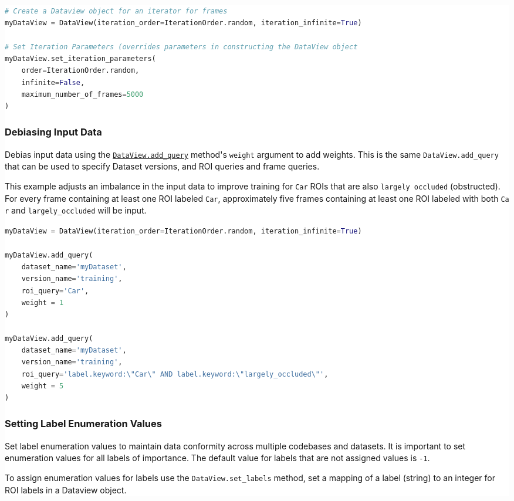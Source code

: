 ```python
# Create a Dataview object for an iterator for frames
myDataView = DataView(iteration_order=IterationOrder.random, iteration_infinite=True)

# Set Iteration Parameters (overrides parameters in constructing the DataView object
myDataView.set_iteration_parameters(
    order=IterationOrder.random, 
    infinite=False,
    maximum_number_of_frames=5000
)
```

### Debiasing Input Data

Debias input data using the [`DataView.add_query`](../references/hyperdataset/dataview.md#add_query) method's `weight` 
argument to add weights. This is the same `DataView.add_query` that can be used to specify Dataset versions, and ROI 
queries and frame queries.

This example adjusts an imbalance in the input data to improve training for `Car` ROIs that are also `largely occluded` 
(obstructed). For every frame containing at least one ROI labeled `Car`, approximately five frames containing at least 
one ROI labeled with both `Car` and `largely_occluded` will be input.

```python
myDataView = DataView(iteration_order=IterationOrder.random, iteration_infinite=True)

myDataView.add_query(
    dataset_name='myDataset', 
    version_name='training', 
    roi_query='Car', 
    weight = 1
)

myDataView.add_query(
    dataset_name='myDataset', 
    version_name='training',
    roi_query='label.keyword:\"Car\" AND label.keyword:\"largely_occluded\"', 
    weight = 5
)
```

### Setting Label Enumeration Values

Set label enumeration values to maintain data conformity across multiple codebases and datasets. 
It is important to set enumeration values for all labels of importance. 
The default value for labels that are not assigned values is `-1`.

To assign enumeration values for labels use the `DataView.set_labels` method, set a mapping of a label 
(string) to an integer for ROI labels in a Dataview object.
